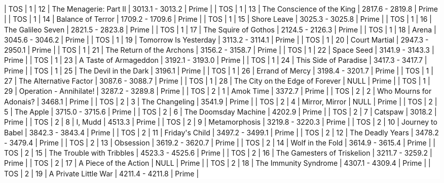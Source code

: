 | TOS | 1 | 12 | The Menagerie: Part II | 3013.1 - 3013.2 | Prime |
| TOS | 1 | 13 | The Conscience of the King | 2817.6 - 2819.8 | Prime |
| TOS | 1 | 14 | Balance of Terror | 1709.2 - 1709.6 | Prime |
| TOS | 1 | 15 | Shore Leave | 3025.3 - 3025.8 | Prime |
| TOS | 1 | 16 | The Galileo Seven | 2821.5 - 2823.8 | Prime |
| TOS | 1 | 17 | The Squire of Gothos | 2124.5 - 2126.3 | Prime |
| TOS | 1 | 18 | Arena | 3045.6 - 3046.2 | Prime |
| TOS | 1 | 19 | Tomorrow Is Yesterday | 3113.2 - 3114.1 | Prime |
| TOS | 1 | 20 | Court Martial | 2947.3 - 2950.1 | Prime |
| TOS | 1 | 21 | The Return of the Archons | 3156.2 - 3158.7 | Prime |
| TOS | 1 | 22 | Space Seed | 3141.9 - 3143.3 | Prime |
| TOS | 1 | 23 | A Taste of Armageddon | 3192.1 - 3193.0 | Prime |
| TOS | 1 | 24 | This Side of Paradise | 3417.3 - 3417.7 | Prime |
| TOS | 1 | 25 | The Devil in the Dark | 3196.1 | Prime |
| TOS | 1 | 26 | Errand of Mercy | 3198.4 - 3201.7 | Prime |
| TOS | 1 | 27 | The Alternative Factor | 3087.6 - 3088.7 | Prime |
| TOS | 1 | 28 | The City on the Edge of Forever | NULL | Prime |
| TOS | 1 | 29 | Operation - Annihilate! | 3287.2 - 3289.8 | Prime |
| TOS | 2 | 1 | Amok Time | 3372.7 | Prime |
| TOS | 2 | 2 | Who Mourns for Adonais? | 3468.1 | Prime |
| TOS | 2 | 3 | The Changeling | 3541.9 | Prime |
| TOS | 2 | 4 | Mirror, Mirror | NULL | Prime |
| TOS | 2 | 5 | The Apple | 3715.0 - 3715.6 | Prime |
| TOS | 2 | 6 | The Doomsday Machine | 4202.9 | Prime |
| TOS | 2 | 7 | Catspaw | 3018.2 | Prime |
| TOS | 2 | 8 | I, Mudd | 4513.3 | Prime |
| TOS | 2 | 9 | Metamorphosis | 3219.8 - 3220.3 | Prime |
| TOS | 2 | 10 | Journey to Babel | 3842.3 - 3843.4 | Prime |
| TOS | 2 | 11 | Friday's Child | 3497.2 - 3499.1 | Prime |
| TOS | 2 | 12 | The Deadly Years | 3478.2 - 3479.4 | Prime |
| TOS | 2 | 13 | Obsession | 3619.2 - 3620.7 | Prime |
| TOS | 2 | 14 | Wolf in the Fold | 3614.9 - 3615.4 | Prime |
| TOS | 2 | 15 | The Trouble with Tribbles | 4523.3 - 4525.6 | Prime |
| TOS | 2 | 16 | The Gamesters of Triskelion | 3211.7 - 3259.2 | Prime |
| TOS | 2 | 17 | A Piece of the Action | NULL | Prime |
| TOS | 2 | 18 | The Immunity Syndrome | 4307.1 - 4309.4 | Prime |
| TOS | 2 | 19 | A Private Little War | 4211.4 - 4211.8 | Prime |